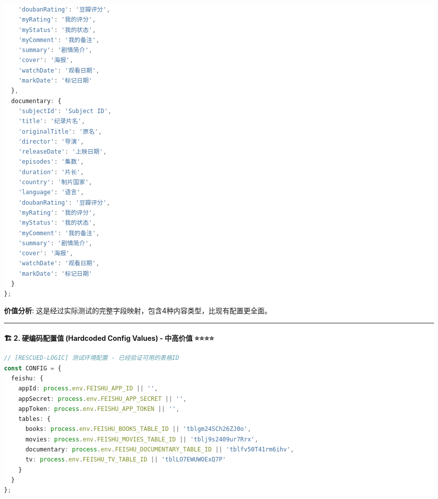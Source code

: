 ```typescript
    'doubanRating': '豆瓣评分',
    'myRating': '我的评分',
    'myStatus': '我的状态',
    'myComment': '我的备注',
    'summary': '剧情简介',
    'cover': '海报',
    'watchDate': '观看日期',
    'markDate': '标记日期'
  },
  documentary: {
    'subjectId': 'Subject ID',
    'title': '纪录片名',
    'originalTitle': '原名',
    'director': '导演',
    'releaseDate': '上映日期',
    'episodes': '集数',
    'duration': '片长',
    'country': '制片国家',
    'language': '语言',
    'doubanRating': '豆瓣评分',
    'myRating': '我的评分',
    'myStatus': '我的状态',
    'myComment': '我的备注',
    'summary': '剧情简介',
    'cover': '海报',
    'watchDate': '观看日期',
    'markDate': '标记日期'
  }
};
```

**价值分析**: 这是经过实际测试的完整字段映射，包含4种内容类型，比现有配置更全面。

---

#### 🏗️ 2. 硬编码配置值 (Hardcoded Config Values) - **中高价值** ⭐⭐⭐⭐

```typescript
// [RESCUED-LOGIC] 测试环境配置 - 已经验证可用的表格ID
const CONFIG = {
  feishu: {
    appId: process.env.FEISHU_APP_ID || '',
    appSecret: process.env.FEISHU_APP_SECRET || '',
    appToken: process.env.FEISHU_APP_TOKEN || '',
    tables: {
      books: process.env.FEISHU_BOOKS_TABLE_ID || 'tblgm24SCh26ZJ0o',
      movies: process.env.FEISHU_MOVIES_TABLE_ID || 'tblj9s2409ur7Rrx',
      documentary: process.env.FEISHU_DOCUMENTARY_TABLE_ID || 'tblfv50T41rm6ihv',
      tv: process.env.FEISHU_TV_TABLE_ID || 'tblLO7EWUWOExQ7P'
    }
  }
};
```
